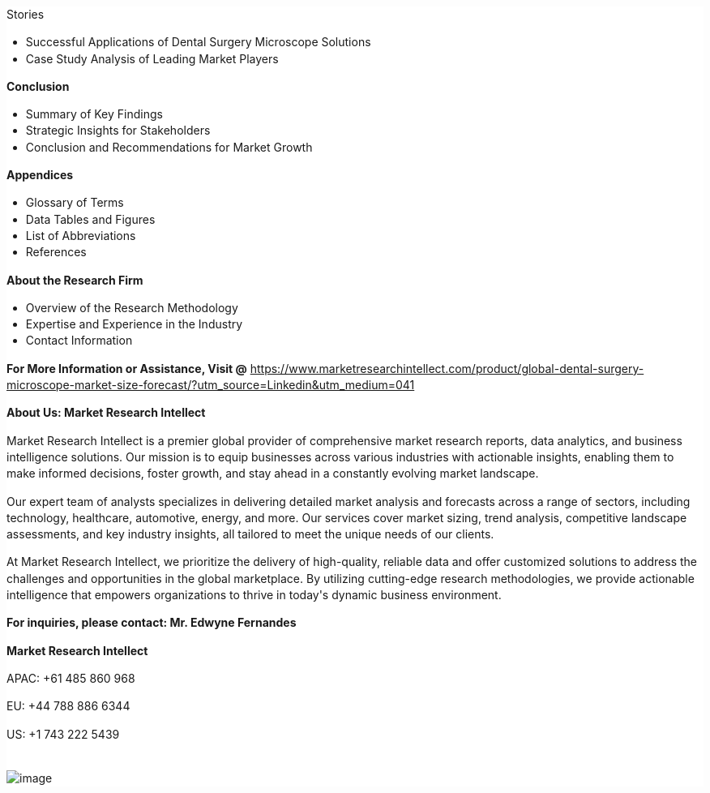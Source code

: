 Stories</strong></p><ul><li>Successful Applications of Dental Surgery Microscope Solutions</li><li>Case Study Analysis of Leading Market Players</li></ul><p><strong>Conclusion</strong></p><ul><li>Summary of Key Findings</li><li>Strategic Insights for Stakeholders</li><li>Conclusion and Recommendations for Market Growth</li></ul><p><strong>Appendices</strong></p><ul><li>Glossary of Terms</li><li>Data Tables and Figures</li><li>List of Abbreviations</li><li>References</li></ul><p><strong>About the Research Firm</strong></p><ul><li>Overview of the Research Methodology</li><li>Expertise and Experience in the Industry</li><li>Contact Information</li></ul></div><div class="article-main__content" data-test-id="publishing-text-block"><p><span class="font-[700]"><strong>For More Information or Assistance, Visit @</strong>&nbsp;<a href="https://www.marketresearchintellect.com/product/global-dental-surgery-microscope-market-size-forecast/?utm_source=Linkedin&utm_medium=041">https://www.marketresearchintellect.com/product/global-dental-surgery-microscope-market-size-forecast/?utm_source=Linkedin&utm_medium=041</a></span></p><p><strong>About Us: Market Research Intellect</strong></p><p>Market Research Intellect is a premier global provider of comprehensive market research reports, data analytics, and business intelligence solutions. Our mission is to equip businesses across various industries with actionable insights, enabling them to make informed decisions, foster growth, and stay ahead in a constantly evolving market landscape.</p><p>Our expert team of analysts specializes in delivering detailed market analysis and forecasts across a range of sectors, including technology, healthcare, automotive, energy, and more. Our services cover market sizing, trend analysis, competitive landscape assessments, and key industry insights, all tailored to meet the unique needs of our clients.</p><p>At Market Research Intellect, we prioritize the delivery of high-quality, reliable data and offer customized solutions to address the challenges and opportunities in the global marketplace. By utilizing cutting-edge research methodologies, we provide actionable intelligence that empowers organizations to thrive in today's dynamic business environment.</p><p><strong>For inquiries, please contact: Mr. Edwyne Fernandes</strong></p><p><strong>Market Research Intellect</strong></p><p>APAC: +61 485 860 968</p><p>EU: +44 788 886 6344</p><p>US: +1 743 222 5439</p></div><div class="article-main__content" data-test-id="publishing-text-block">&nbsp;</div>
![image](https://github.com/user-attachments/assets/c31ed7c0-0eb3-4bce-83f7-baf6914b2e4e)
